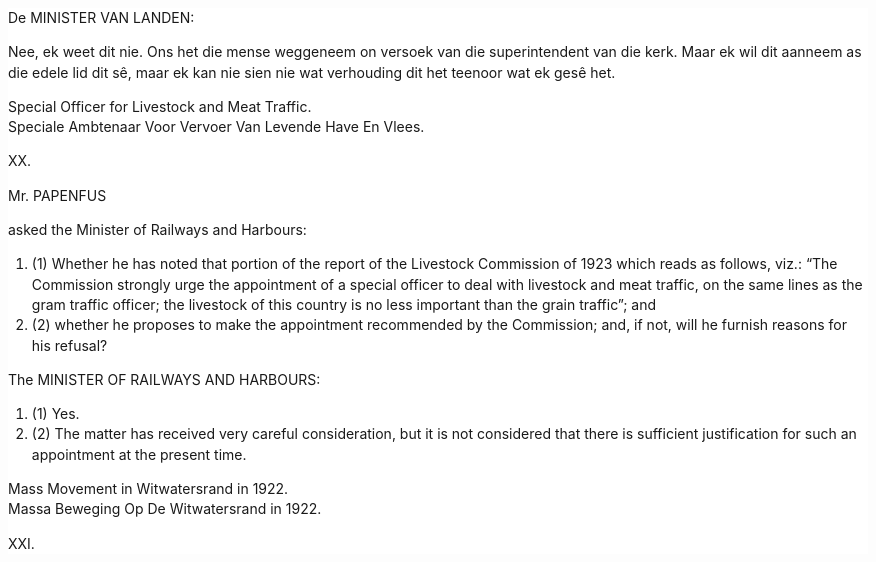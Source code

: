<from>De MINISTER VAN LANDEN:</from>

<p>Nee, ek weet dit nie. Ons het die mense weggeneem on versoek van die superintendent van die kerk. Maar ek wil dit aanneem as die edele lid dit sê, maar ek kan nie sien nie wat verhouding dit het teenoor wat ek gesê het.</p>

</answer>

</oralStatements>

<oralStatements>

<heading>Special Officer for Livestock and Meat Traffic.<br/>Speciale Ambtenaar Voor Vervoer Van Levende Have En Vlees.</heading>

<question by="#papenfus" to="#minister_of_railways_and_harbours">

<num>XX.</num>

<from>Mr. PAPENFUS</from>

<p>asked the Minister of Railways and Harbours:</p>

<ol>

<li>(1) Whether he has noted that portion of the report of the Livestock Commission of 1923 which reads as follows, viz.: &#x201C;The Commission strongly urge the appointment of a special officer to deal with livestock and meat traffic, on the same lines as the gram traffic officer; the livestock of this country is no less important than the grain traffic&#x201D;; and</li>

<li>(2) whether he proposes to make the appointment recommended by the Commission; and, if not, will he furnish reasons for his refusal?</li>

</ol>

</question>

<answer by="#minister_of_railways_and_harbours" to="#papenfus">

<from>The MINISTER OF RAILWAYS AND HARBOURS:</from>

<ol>

<li>(1) Yes.</li>

<li>(2) The matter has received very careful consideration, but it is not considered that there is sufficient justification for such an appointment at the present time.</li>

</ol>

</answer>

</oralStatements>

<oralStatements>

<heading>Mass Movement in Witwatersrand in 1922.<br/>Massa Beweging Op De Witwatersrand in 1922.</heading>

<question by="#munnik" to="#minister_van_justitie">

<num>XXI.</num>
